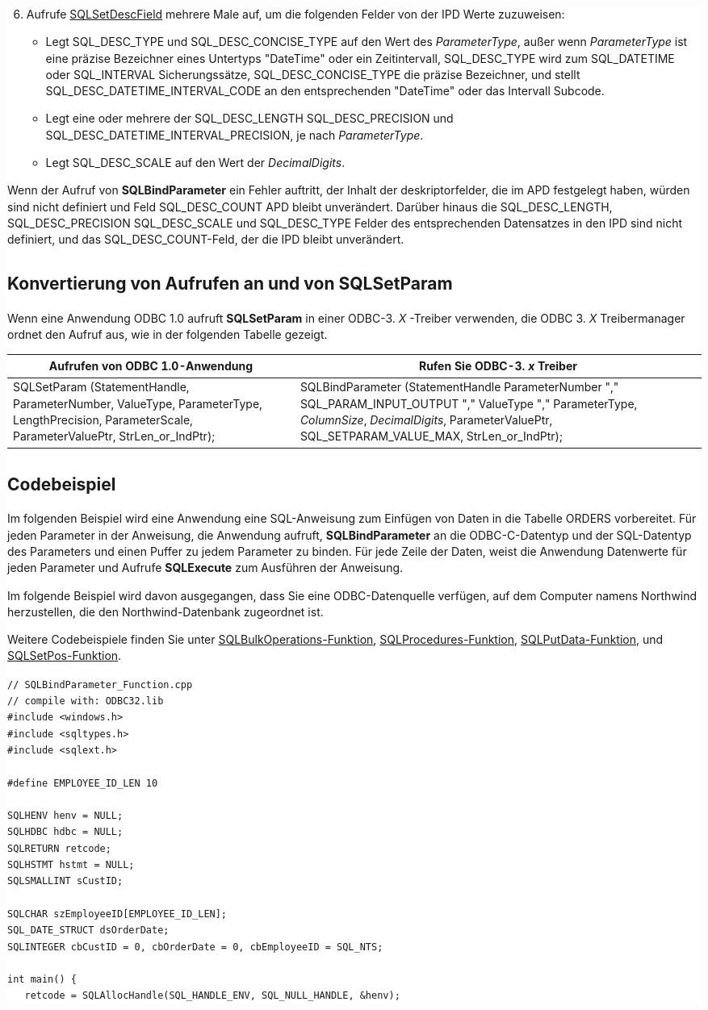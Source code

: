 6.  Aufrufe [SQLSetDescField](../../../odbc/reference/syntax/sqlsetdescfield-function.md) mehrere Male auf, um die folgenden Felder von der IPD Werte zuzuweisen:  
  
    -   Legt SQL_DESC_TYPE und SQL_DESC_CONCISE_TYPE auf den Wert des *ParameterType*, außer wenn *ParameterType* ist eine präzise Bezeichner eines Untertyps "DateTime" oder ein Zeitintervall, SQL_DESC_TYPE wird zum SQL_DATETIME oder SQL_INTERVAL Sicherungssätze, SQL_DESC_CONCISE_TYPE die präzise Bezeichner, und stellt SQL_DESC_DATETIME_INTERVAL_CODE an den entsprechenden "DateTime" oder das Intervall Subcode.  
  
    -   Legt eine oder mehrere der SQL_DESC_LENGTH SQL_DESC_PRECISION und SQL_DESC_DATETIME_INTERVAL_PRECISION, je nach *ParameterType*.  
  
    -   Legt SQL_DESC_SCALE auf den Wert der *DecimalDigits*.  
  
 Wenn der Aufruf von **SQLBindParameter** ein Fehler auftritt, der Inhalt der deskriptorfelder, die im APD festgelegt haben, würden sind nicht definiert und Feld SQL_DESC_COUNT APD bleibt unverändert. Darüber hinaus die SQL_DESC_LENGTH, SQL_DESC_PRECISION SQL_DESC_SCALE und SQL_DESC_TYPE Felder des entsprechenden Datensatzes in den IPD sind nicht definiert, und das SQL_DESC_COUNT-Feld, der die IPD bleibt unverändert.  
  
## <a name="conversion-of-calls-to-and-from-sqlsetparam"></a>Konvertierung von Aufrufen an und von SQLSetParam  
 Wenn eine Anwendung ODBC 1.0 aufruft **SQLSetParam** in einer ODBC-3. *X* -Treiber verwenden, die ODBC 3. *X* Treibermanager ordnet den Aufruf aus, wie in der folgenden Tabelle gezeigt.  
  
|Aufrufen von ODBC 1.0-Anwendung|Rufen Sie ODBC-3. *x* Treiber|  
|----------------------------------|-------------------------------|  
|SQLSetParam (StatementHandle, ParameterNumber, ValueType, ParameterType, LengthPrecision, ParameterScale, ParameterValuePtr, StrLen_or_IndPtr);|SQLBindParameter (StatementHandle ParameterNumber "," SQL_PARAM_INPUT_OUTPUT "," ValueType "," ParameterType, *ColumnSize*, *DecimalDigits*, ParameterValuePtr, SQL_SETPARAM_VALUE_MAX,      StrLen_or_IndPtr);|  
  
## <a name="code-example"></a>Codebeispiel  
 Im folgenden Beispiel wird eine Anwendung eine SQL-Anweisung zum Einfügen von Daten in die Tabelle ORDERS vorbereitet. Für jeden Parameter in der Anweisung, die Anwendung aufruft, **SQLBindParameter** an die ODBC-C-Datentyp und der SQL-Datentyp des Parameters und einen Puffer zu jedem Parameter zu binden. Für jede Zeile der Daten, weist die Anwendung Datenwerte für jeden Parameter und Aufrufe **SQLExecute** zum Ausführen der Anweisung.  
  
 Im folgende Beispiel wird davon ausgegangen, dass Sie eine ODBC-Datenquelle verfügen, auf dem Computer namens Northwind herzustellen, die den Northwind-Datenbank zugeordnet ist.  
  
 Weitere Codebeispiele finden Sie unter [SQLBulkOperations-Funktion](../../../odbc/reference/syntax/sqlbulkoperations-function.md), [SQLProcedures-Funktion](../../../odbc/reference/syntax/sqlprocedures-function.md), [SQLPutData-Funktion](../../../odbc/reference/syntax/sqlputdata-function.md), und [SQLSetPos-Funktion](../../../odbc/reference/syntax/sqlsetpos-function.md).  
  
```  
// SQLBindParameter_Function.cpp  
// compile with: ODBC32.lib  
#include <windows.h>  
#include <sqltypes.h>  
#include <sqlext.h>  
  
#define EMPLOYEE_ID_LEN 10  
  
SQLHENV henv = NULL;  
SQLHDBC hdbc = NULL;  
SQLRETURN retcode;  
SQLHSTMT hstmt = NULL;  
SQLSMALLINT sCustID;  
  
SQLCHAR szEmployeeID[EMPLOYEE_ID_LEN];  
SQL_DATE_STRUCT dsOrderDate;  
SQLINTEGER cbCustID = 0, cbOrderDate = 0, cbEmployeeID = SQL_NTS;  
  
int main() {  
   retcode = SQLAllocHandle(SQL_HANDLE_ENV, SQL_NULL_HANDLE, &henv);  
```
